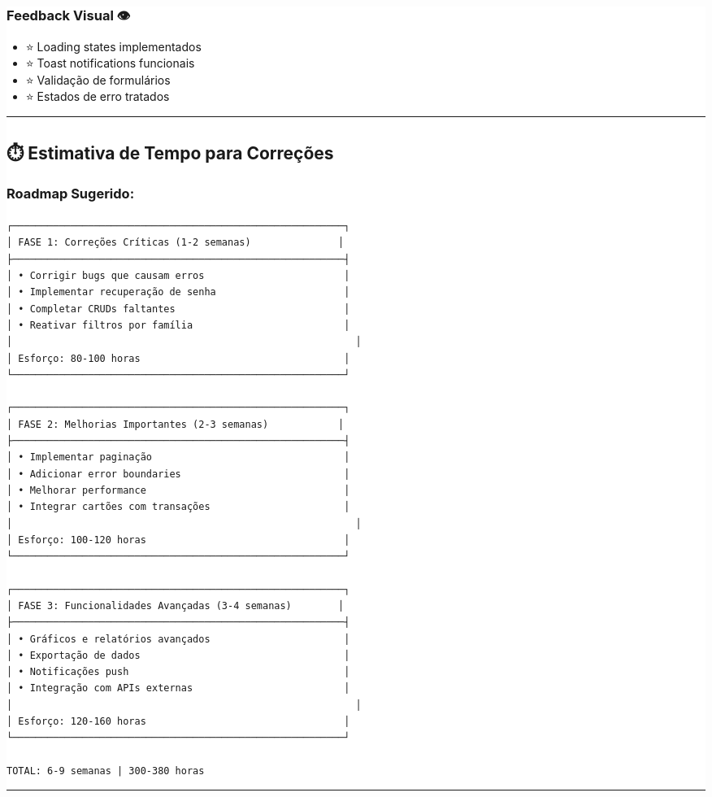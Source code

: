 ### Feedback Visual 👁️
- ⭐ Loading states implementados
- ⭐ Toast notifications funcionais
- ⭐ Validação de formulários
- ⭐ Estados de erro tratados

---

## ⏱️ Estimativa de Tempo para Correções

### Roadmap Sugerido:

```
┌─────────────────────────────────────────────────────────┐
│ FASE 1: Correções Críticas (1-2 semanas)               │
├─────────────────────────────────────────────────────────┤
│ • Corrigir bugs que causam erros                        │
│ • Implementar recuperação de senha                      │
│ • Completar CRUDs faltantes                             │
│ • Reativar filtros por família                          │
│                                                           │
│ Esforço: 80-100 horas                                   │
└─────────────────────────────────────────────────────────┘

┌─────────────────────────────────────────────────────────┐
│ FASE 2: Melhorias Importantes (2-3 semanas)            │
├─────────────────────────────────────────────────────────┤
│ • Implementar paginação                                 │
│ • Adicionar error boundaries                            │
│ • Melhorar performance                                  │
│ • Integrar cartões com transações                       │
│                                                           │
│ Esforço: 100-120 horas                                  │
└─────────────────────────────────────────────────────────┘

┌─────────────────────────────────────────────────────────┐
│ FASE 3: Funcionalidades Avançadas (3-4 semanas)        │
├─────────────────────────────────────────────────────────┤
│ • Gráficos e relatórios avançados                       │
│ • Exportação de dados                                   │
│ • Notificações push                                     │
│ • Integração com APIs externas                          │
│                                                           │
│ Esforço: 120-160 horas                                  │
└─────────────────────────────────────────────────────────┘

TOTAL: 6-9 semanas | 300-380 horas
```

---
